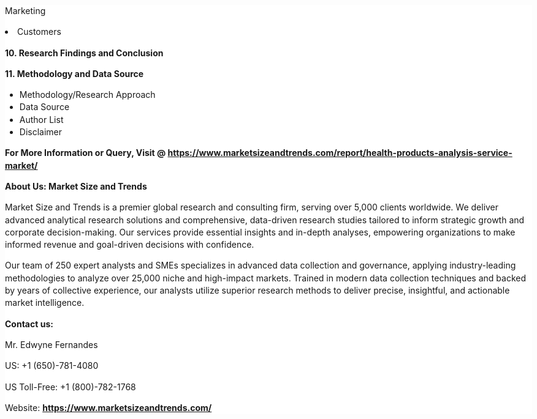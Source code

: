 Marketing</li><li>Customers</li></ul><p><strong>10. Research Findings and Conclusion</strong></p><p><strong>11. Methodology and Data Source</strong></p><ul><li>Methodology/Research Approach</li><li>Data Source</li><li>Author List</li><li>Disclaimer</li></ul></p><p><strong>For More Information or Query, Visit @ <a href="https://www.marketsizeandtrends.com/report/health-products-analysis-service-market/">https://www.marketsizeandtrends.com/report/health-products-analysis-service-market/</a></strong></p><p><strong>About Us: Market Size and Trends</strong></p><p>Market Size and Trends is a premier global research and consulting firm, serving over 5,000 clients worldwide. We deliver advanced analytical research solutions and comprehensive, data-driven research studies tailored to inform strategic growth and corporate decision-making. Our services provide essential insights and in-depth analyses, empowering organizations to make informed revenue and goal-driven decisions with confidence.</p><p>Our team of 250 expert analysts and SMEs specializes in advanced data collection and governance, applying industry-leading methodologies to analyze over 25,000 niche and high-impact markets. Trained in modern data collection techniques and backed by years of collective experience, our analysts utilize superior research methods to deliver precise, insightful, and actionable market intelligence.</p><p><strong>Contact us:</strong></p><p>Mr. Edwyne Fernandes</p><p>US: +1 (650)-781-4080</p><p>US Toll-Free: +1 (800)-782-1768</p><p>Website: <strong><a href="https://www.marketsizeandtrends.com/">https://www.marketsizeandtrends.com/</a></strong></p>
